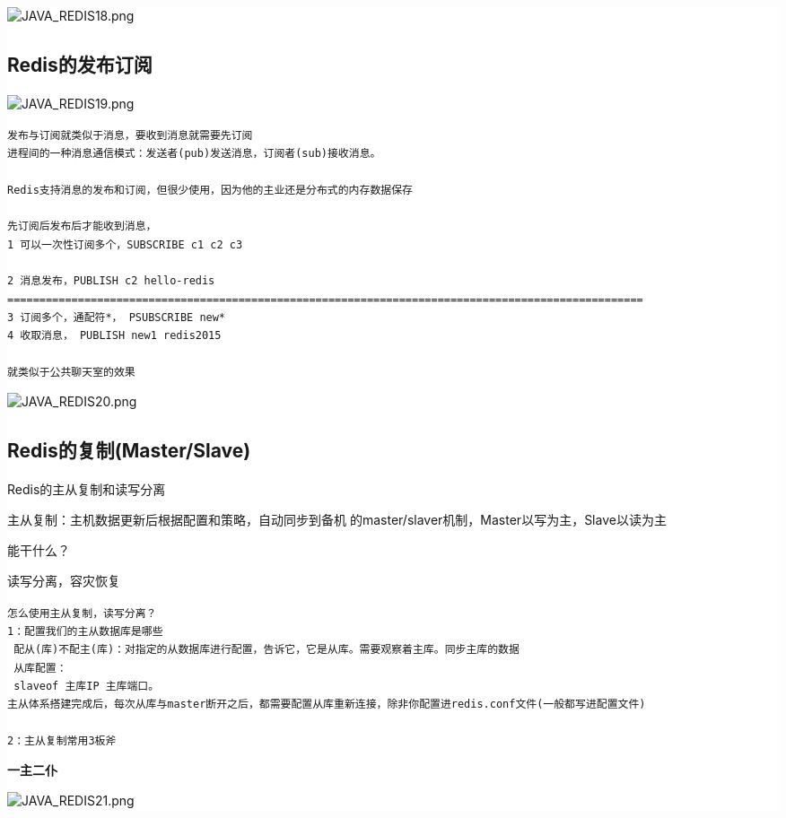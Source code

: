 ![JAVA_REDIS18.png](https://github.com/zhaodahan/zhao_Note/blob/master/wiki_img/JAVA_REDIS18.png?raw=true)

## Redis的发布订阅

![JAVA_REDIS19.png](https://github.com/zhaodahan/zhao_Note/blob/master/wiki_img/JAVA_REDIS19.png?raw=true)

```
发布与订阅就类似于消息，要收到消息就需要先订阅
进程间的一种消息通信模式：发送者(pub)发送消息，订阅者(sub)接收消息。

Redis支持消息的发布和订阅，但很少使用，因为他的主业还是分布式的内存数据保存

先订阅后发布后才能收到消息，
1 可以一次性订阅多个，SUBSCRIBE c1 c2 c3
 
2 消息发布，PUBLISH c2 hello-redis
=================================================================================================== 
3 订阅多个，通配符*， PSUBSCRIBE new*
4 收取消息， PUBLISH new1 redis2015

就类似于公共聊天室的效果
```

![JAVA_REDIS20.png](https://github.com/zhaodahan/zhao_Note/blob/master/wiki_img/JAVA_REDIS20.png?raw=true)



## Redis的复制(Master/Slave)

Redis的主从复制和读写分离

主从复制：主机数据更新后根据配置和策略，自动同步到备机  的master/slaver机制，Master以写为主，Slave以读为主

能干什么？

读写分离，容灾恢复

```
怎么使用主从复制，读写分离？
1：配置我们的主从数据库是哪些
 配从(库)不配主(库)：对指定的从数据库进行配置，告诉它，它是从库。需要观察着主库。同步主库的数据
 从库配置：
 slaveof 主库IP 主库端口。
主从体系搭建完成后，每次从库与master断开之后，都需要配置从库重新连接，除非你配置进redis.conf文件(一般都写进配置文件)

2：主从复制常用3板斧

```

**一主二仆**

![JAVA_REDIS21.png](https://github.com/zhaodahan/zhao_Note/blob/master/wiki_img/JAVA_REDIS21.png?raw=true)
